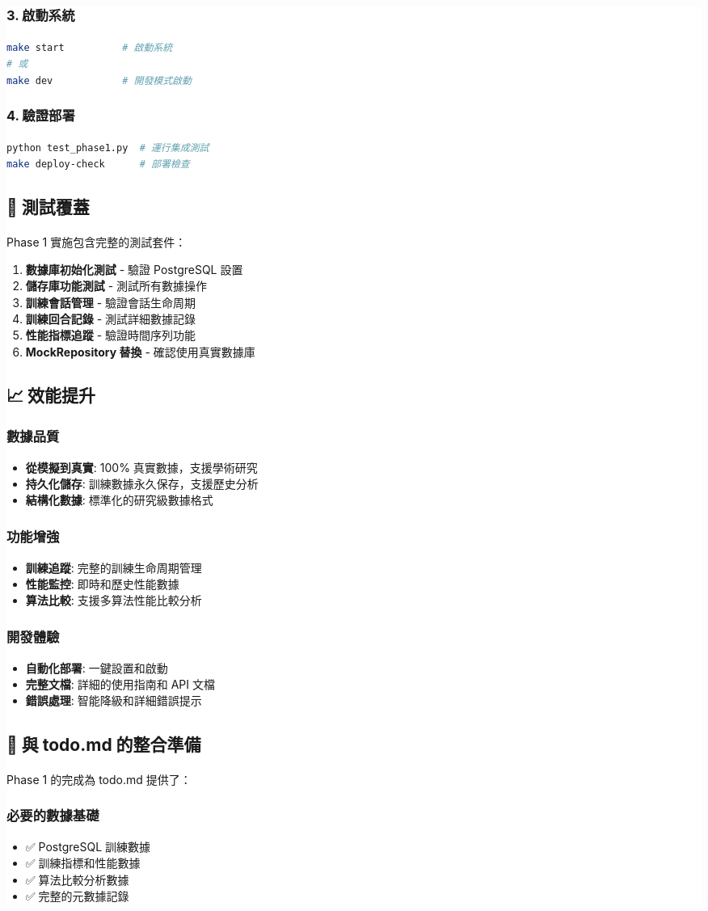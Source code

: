 ### 3. 啟動系統
```bash
make start          # 啟動系統
# 或
make dev            # 開發模式啟動
```

### 4. 驗證部署
```bash
python test_phase1.py  # 運行集成測試
make deploy-check      # 部署檢查
```

## 🧪 測試覆蓋

Phase 1 實施包含完整的測試套件：

1. **數據庫初始化測試** - 驗證 PostgreSQL 設置
2. **儲存庫功能測試** - 測試所有數據操作
3. **訓練會話管理** - 驗證會話生命周期
4. **訓練回合記錄** - 測試詳細數據記錄
5. **性能指標追蹤** - 驗證時間序列功能
6. **MockRepository 替換** - 確認使用真實數據庫

## 📈 效能提升

### 數據品質
- **從模擬到真實**: 100% 真實數據，支援學術研究
- **持久化儲存**: 訓練數據永久保存，支援歷史分析
- **結構化數據**: 標準化的研究級數據格式

### 功能增強
- **訓練追蹤**: 完整的訓練生命周期管理
- **性能監控**: 即時和歷史性能數據
- **算法比較**: 支援多算法性能比較分析

### 開發體驗
- **自動化部署**: 一鍵設置和啟動
- **完整文檔**: 詳細的使用指南和 API 文檔
- **錯誤處理**: 智能降級和詳細錯誤提示

## 🎯 與 todo.md 的整合準備

Phase 1 的完成為 todo.md 提供了：

### 必要的數據基礎
- ✅ PostgreSQL 訓練數據
- ✅ 訓練指標和性能數據
- ✅ 算法比較分析數據
- ✅ 完整的元數據記錄
